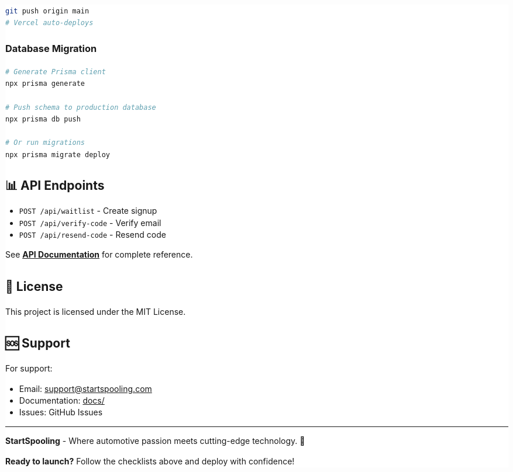 ```bash
git push origin main
# Vercel auto-deploys
```

### Database Migration

```bash
# Generate Prisma client
npx prisma generate

# Push schema to production database
npx prisma db push

# Or run migrations
npx prisma migrate deploy
```

## 📊 API Endpoints

- `POST /api/waitlist` - Create signup
- `POST /api/verify-code` - Verify email
- `POST /api/resend-code` - Resend code

See [**API Documentation**](./docs/API.md) for complete reference.

## 📄 License

This project is licensed under the MIT License.

## 🆘 Support

For support:
- Email: support@startspooling.com
- Documentation: [docs/](./docs/)
- Issues: GitHub Issues

---

**StartSpooling** - Where automotive passion meets cutting-edge technology. 🏁

**Ready to launch?** Follow the checklists above and deploy with confidence!
